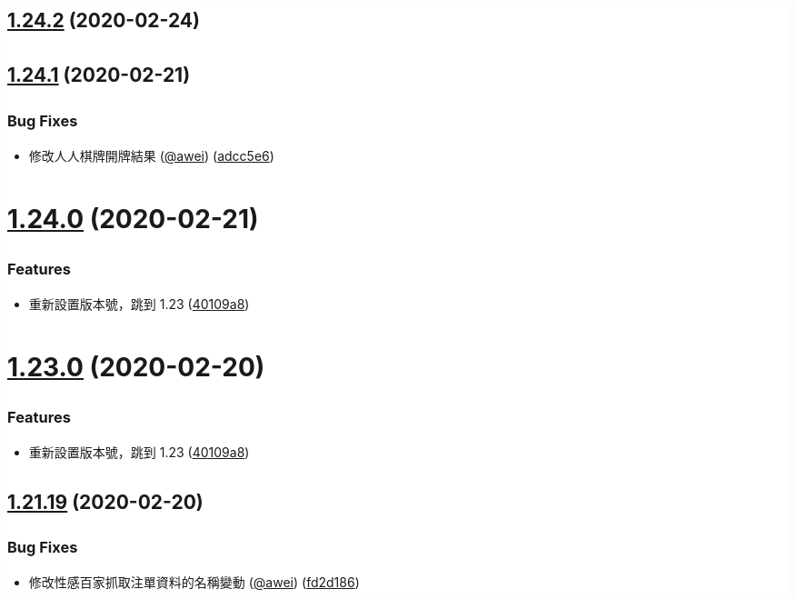 

<a name="1.24.2"></a>
## [1.24.2](https://git.sp168.cc/super-platform/laravel-package/united-ticket/compare/v1.24.1...v1.24.2) (2020-02-24)



<a name="1.24.1"></a>
## [1.24.1](https://git.sp168.cc/super-platform/laravel-package/united-ticket/compare/v1.24.0...v1.24.1) (2020-02-21)


### Bug Fixes

* 修改人人棋牌開牌結果 ([@awei](https://git.sp168.cc/awei)) ([adcc5e6](https://git.sp168.cc/super-platform/laravel-package/united-ticket/commits/adcc5e6))



<a name="1.24.0"></a>
# [1.24.0](https://git.sp168.cc/super-platform/laravel-package/united-ticket/compare/v1.21.20...v1.24.0) (2020-02-21)


### Features

* 重新設置版本號，跳到 1.23 ([40109a8](https://git.sp168.cc/super-platform/laravel-package/united-ticket/commits/40109a8))



<a name="1.23.0"></a>
# [1.23.0](https://git.sp168.cc/super-platform/laravel-package/united-ticket/compare/v1.21.19...v1.23.0) (2020-02-20)


### Features

* 重新設置版本號，跳到 1.23 ([40109a8](https://git.sp168.cc/super-platform/laravel-package/united-ticket/commits/40109a8))



<a name="1.21.19"></a>
## [1.21.19](https://git.sp168.cc/super-platform/laravel-package/united-ticket/compare/v1.21.18...v1.21.19) (2020-02-20)


### Bug Fixes

* 修改性感百家抓取注單資料的名稱變動 ([@awei](https://git.sp168.cc/awei)) ([fd2d186](https://git.sp168.cc/super-platform/laravel-package/united-ticket/commits/fd2d186))
